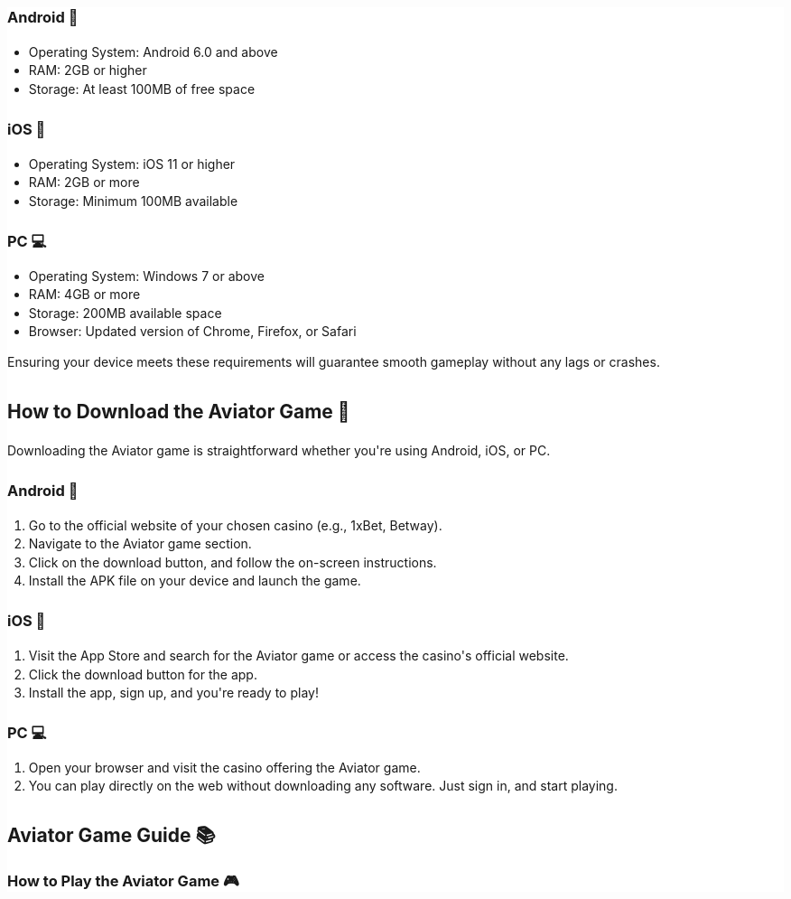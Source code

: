 ### Android 📱

-   Operating System: Android 6.0 and above
-   RAM: 2GB or higher
-   Storage: At least 100MB of free space

### iOS 🍏

-   Operating System: iOS 11 or higher
-   RAM: 2GB or more
-   Storage: Minimum 100MB available

### PC 💻

-   Operating System: Windows 7 or above
-   RAM: 4GB or more
-   Storage: 200MB available space
-   Browser: Updated version of Chrome, Firefox, or Safari

Ensuring your device meets these requirements will guarantee smooth
gameplay without any lags or crashes.

## How to Download the Aviator Game 🚀

Downloading the Aviator game is straightforward whether you\'re using
Android, iOS, or PC.

### Android 📲

1.  Go to the official website of your chosen casino (e.g., 1xBet,
    Betway).
2.  Navigate to the Aviator game section.
3.  Click on the download button, and follow the on-screen instructions.
4.  Install the APK file on your device and launch the game.

### iOS 📲

1.  Visit the App Store and search for the Aviator game or access the
    casino's official website.
2.  Click the download button for the app.
3.  Install the app, sign up, and you're ready to play!

### PC 💻

1.  Open your browser and visit the casino offering the Aviator game.
2.  You can play directly on the web without downloading any software.
    Just sign in, and start playing.

## Aviator Game Guide 📚

### How to Play the Aviator Game 🎮
